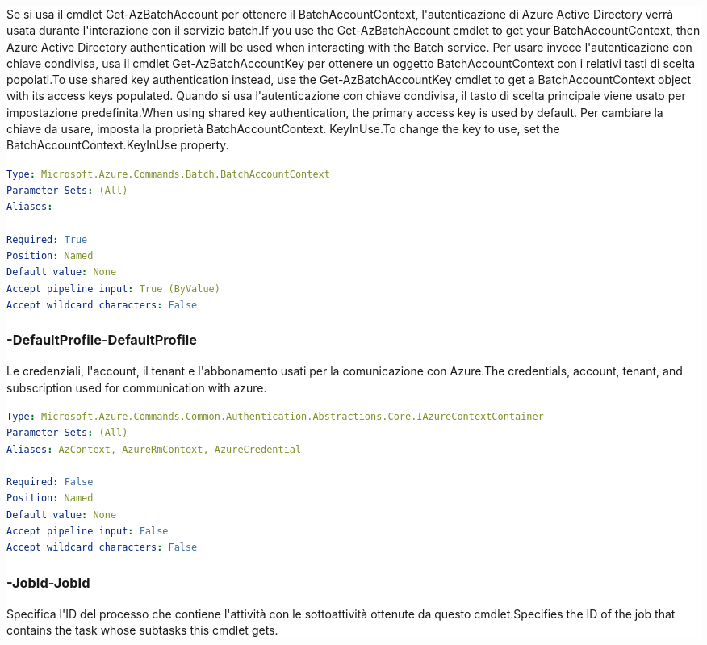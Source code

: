 <span data-ttu-id="feac0-119">Se si usa il cmdlet Get-AzBatchAccount per ottenere il BatchAccountContext, l'autenticazione di Azure Active Directory verrà usata durante l'interazione con il servizio batch.</span><span class="sxs-lookup"><span data-stu-id="feac0-119">If you use the Get-AzBatchAccount cmdlet to get your BatchAccountContext, then Azure Active Directory authentication will be used when interacting with the Batch service.</span></span> <span data-ttu-id="feac0-120">Per usare invece l'autenticazione con chiave condivisa, usa il cmdlet Get-AzBatchAccountKey per ottenere un oggetto BatchAccountContext con i relativi tasti di scelta popolati.</span><span class="sxs-lookup"><span data-stu-id="feac0-120">To use shared key authentication instead, use the Get-AzBatchAccountKey cmdlet to get a BatchAccountContext object with its access keys populated.</span></span> <span data-ttu-id="feac0-121">Quando si usa l'autenticazione con chiave condivisa, il tasto di scelta principale viene usato per impostazione predefinita.</span><span class="sxs-lookup"><span data-stu-id="feac0-121">When using shared key authentication, the primary access key is used by default.</span></span> <span data-ttu-id="feac0-122">Per cambiare la chiave da usare, imposta la proprietà BatchAccountContext. KeyInUse.</span><span class="sxs-lookup"><span data-stu-id="feac0-122">To change the key to use, set the BatchAccountContext.KeyInUse property.</span></span>

```yaml
Type: Microsoft.Azure.Commands.Batch.BatchAccountContext
Parameter Sets: (All)
Aliases:

Required: True
Position: Named
Default value: None
Accept pipeline input: True (ByValue)
Accept wildcard characters: False
```

### <span data-ttu-id="feac0-123">-DefaultProfile</span><span class="sxs-lookup"><span data-stu-id="feac0-123">-DefaultProfile</span></span>
<span data-ttu-id="feac0-124">Le credenziali, l'account, il tenant e l'abbonamento usati per la comunicazione con Azure.</span><span class="sxs-lookup"><span data-stu-id="feac0-124">The credentials, account, tenant, and subscription used for communication with azure.</span></span>

```yaml
Type: Microsoft.Azure.Commands.Common.Authentication.Abstractions.Core.IAzureContextContainer
Parameter Sets: (All)
Aliases: AzContext, AzureRmContext, AzureCredential

Required: False
Position: Named
Default value: None
Accept pipeline input: False
Accept wildcard characters: False
```

### <span data-ttu-id="feac0-125">-JobId</span><span class="sxs-lookup"><span data-stu-id="feac0-125">-JobId</span></span>
<span data-ttu-id="feac0-126">Specifica l'ID del processo che contiene l'attività con le sottoattività ottenute da questo cmdlet.</span><span class="sxs-lookup"><span data-stu-id="feac0-126">Specifies the ID of the job that contains the task whose subtasks this cmdlet gets.</span></span>
